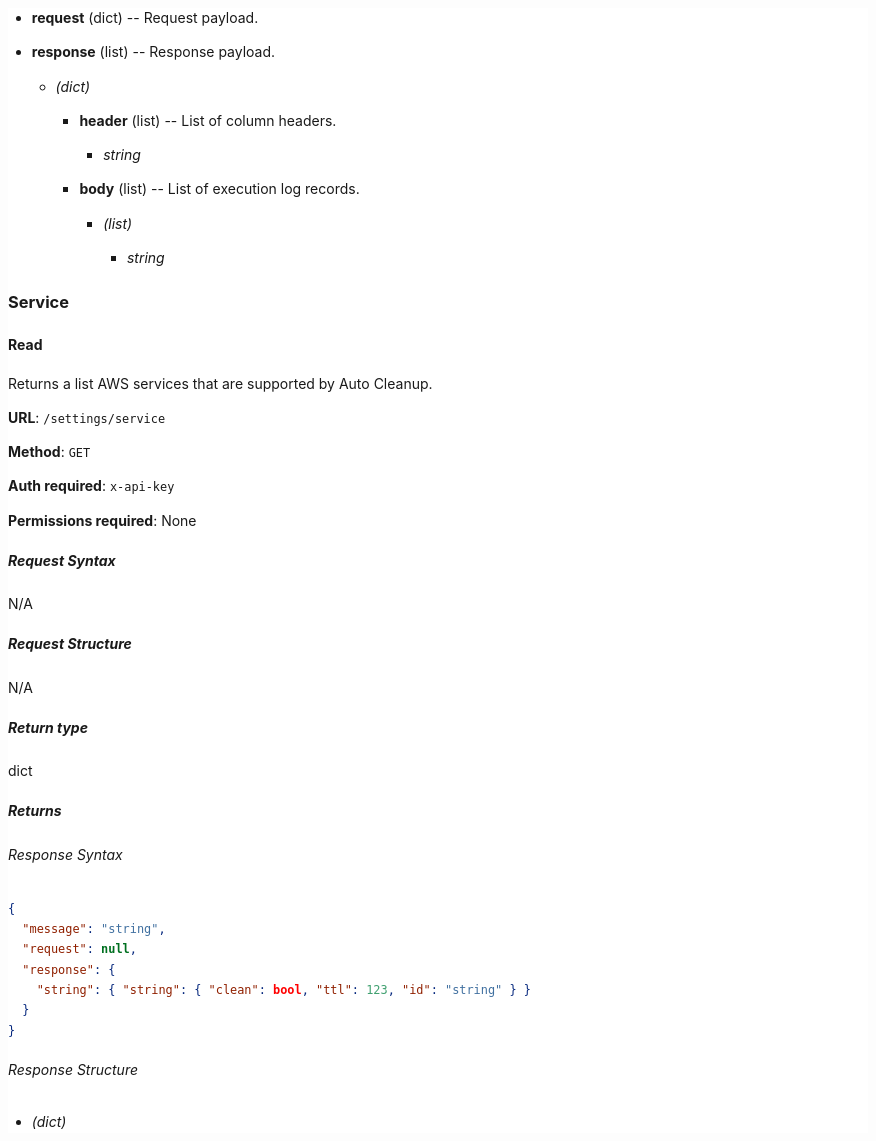   - **request** (dict) -- Request payload.

  - **response** (list) -- Response payload.

    - _(dict)_

      - **header** (list) -- List of column headers.

        - _string_

      - **body** (list) -- List of execution log records.

        - _(list)_

          - _string_

### Service

#### Read

Returns a list AWS services that are supported by Auto Cleanup.

**URL**: `/settings/service`

**Method**: `GET`

**Auth required**: `x-api-key`

**Permissions required**: None

##### Request Syntax

N/A

##### Request Structure

N/A

##### Return type

dict

##### Returns

###### Response Syntax

```json
{
  "message": "string",
  "request": null,
  "response": {
    "string": { "string": { "clean": bool, "ttl": 123, "id": "string" } }
  }
}
```

###### Response Structure

- _(dict)_
